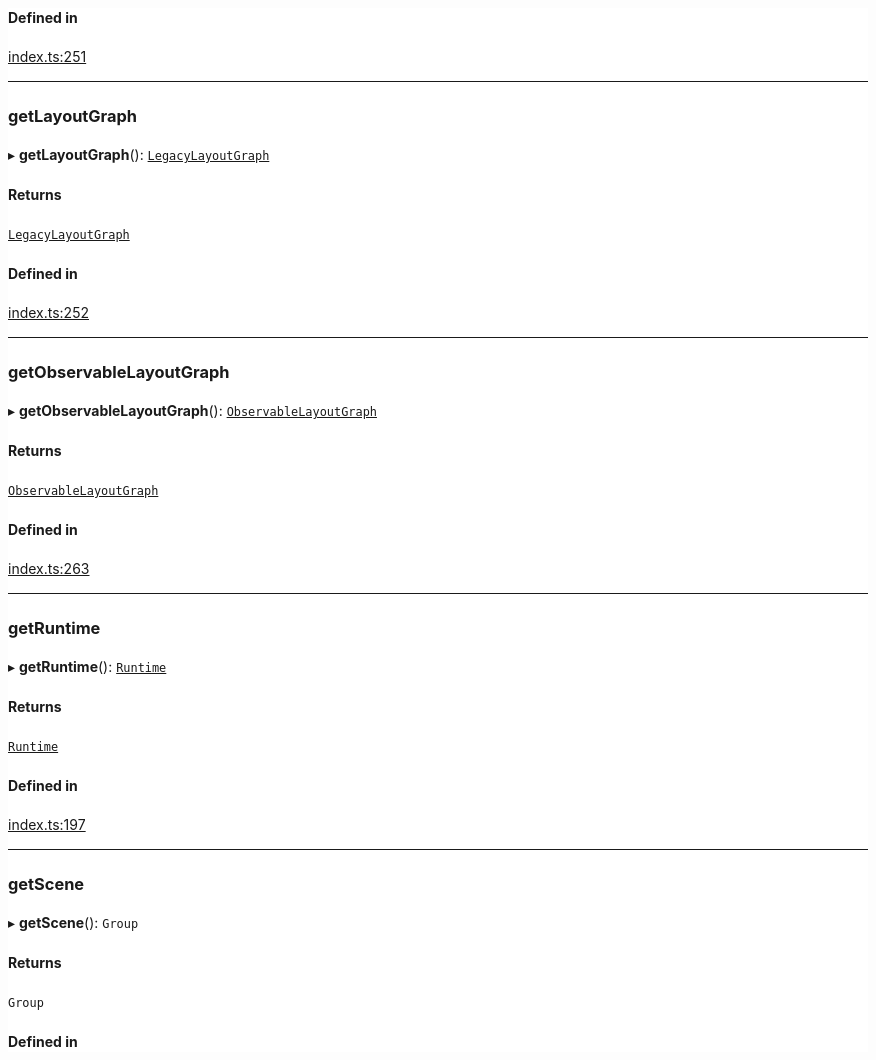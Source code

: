 #### Defined in

[index.ts:251](https://bitbucket.org/kineviz/graphxr-api/src/3b69512/src/index.ts#lines-251)

___

### getLayoutGraph

▸ **getLayoutGraph**(): [`LegacyLayoutGraph`](../classes/LegacyLayoutGraph.md)

#### Returns

[`LegacyLayoutGraph`](../classes/LegacyLayoutGraph.md)

#### Defined in

[index.ts:252](https://bitbucket.org/kineviz/graphxr-api/src/3b69512/src/index.ts#lines-252)

___

### getObservableLayoutGraph

▸ **getObservableLayoutGraph**(): [`ObservableLayoutGraph`](../modules.md#observablelayoutgraph)

#### Returns

[`ObservableLayoutGraph`](../modules.md#observablelayoutgraph)

#### Defined in

[index.ts:263](https://bitbucket.org/kineviz/graphxr-api/src/3b69512/src/index.ts#lines-263)

___

### getRuntime

▸ **getRuntime**(): [`Runtime`](Runtime.md)

#### Returns

[`Runtime`](Runtime.md)

#### Defined in

[index.ts:197](https://bitbucket.org/kineviz/graphxr-api/src/3b69512/src/index.ts#lines-197)

___

### getScene

▸ **getScene**(): `Group`

#### Returns

`Group`

#### Defined in
